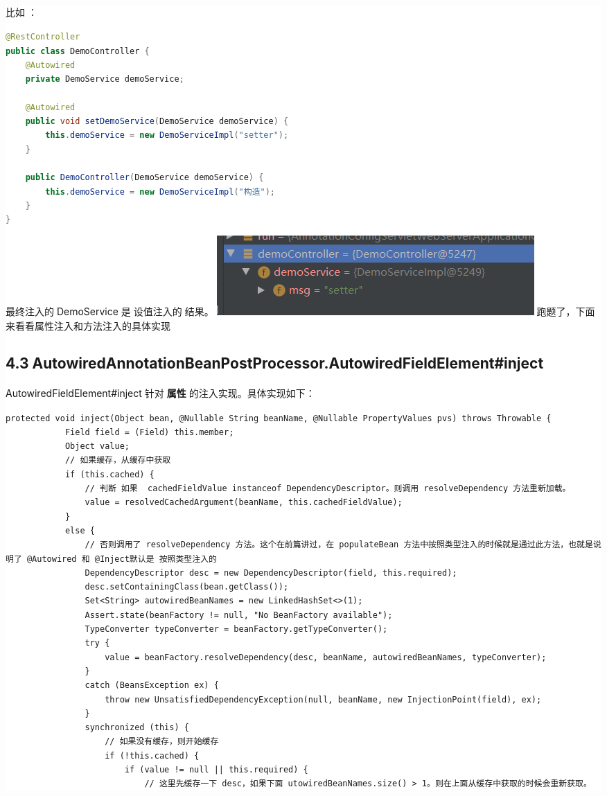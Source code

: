 比如 ：
```java
@RestController
public class DemoController {
    @Autowired
    private DemoService demoService;

    @Autowired
    public void setDemoService(DemoService demoService) {
        this.demoService = new DemoServiceImpl("setter");
    }

    public DemoController(DemoService demoService) {
        this.demoService = new DemoServiceImpl("构造");
    }
}
```
最终注入的 DemoService 是 设值注入的 结果。
![demoServiceMsgSetValue.png](img/08/demoServiceMsgSetValue.png)
跑题了，下面来看看属性注入和方法注入的具体实现

## 4.3 AutowiredAnnotationBeanPostProcessor.AutowiredFieldElement#inject

AutowiredFieldElement#inject 针对 **属性** 的注入实现。具体实现如下：
```text
protected void inject(Object bean, @Nullable String beanName, @Nullable PropertyValues pvs) throws Throwable {
			Field field = (Field) this.member;
			Object value;
			// 如果缓存，从缓存中获取
			if (this.cached) {
				// 判断 如果  cachedFieldValue instanceof DependencyDescriptor。则调用 resolveDependency 方法重新加载。
				value = resolvedCachedArgument(beanName, this.cachedFieldValue);
			}
			else {
				// 否则调用了 resolveDependency 方法。这个在前篇讲过，在 populateBean 方法中按照类型注入的时候就是通过此方法，也就是说明了 @Autowired 和 @Inject默认是 按照类型注入的
				DependencyDescriptor desc = new DependencyDescriptor(field, this.required);
				desc.setContainingClass(bean.getClass());
				Set<String> autowiredBeanNames = new LinkedHashSet<>(1);
				Assert.state(beanFactory != null, "No BeanFactory available");
				TypeConverter typeConverter = beanFactory.getTypeConverter();
				try {
					value = beanFactory.resolveDependency(desc, beanName, autowiredBeanNames, typeConverter);
				}
				catch (BeansException ex) {
					throw new UnsatisfiedDependencyException(null, beanName, new InjectionPoint(field), ex);
				}
				synchronized (this) {
					// 如果没有缓存，则开始缓存
					if (!this.cached) {
						if (value != null || this.required) {
							// 这里先缓存一下 desc，如果下面 utowiredBeanNames.size() > 1。则在上面从缓存中获取的时候会重新获取。
```